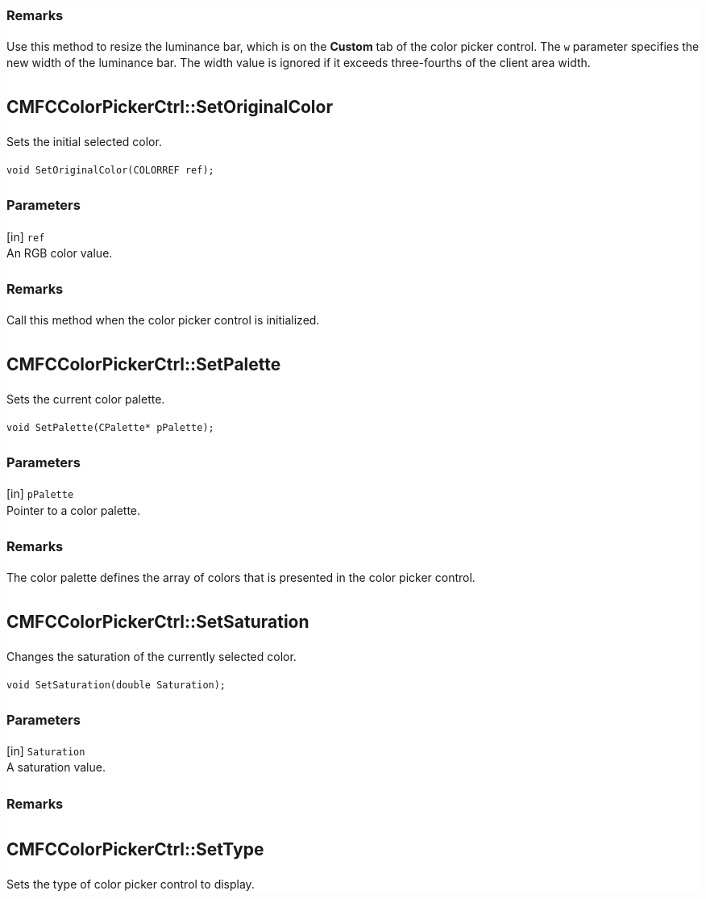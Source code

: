 ### Remarks  
 Use this method to resize the luminance bar, which is on the **Custom** tab of the color picker control. The `w` parameter specifies the new width of the luminance bar. The width value is ignored if it exceeds three-fourths of the client area width.  
  
##  <a name="setoriginalcolor"></a>  CMFCColorPickerCtrl::SetOriginalColor  
 Sets the initial selected color.  
  
```  
void SetOriginalColor(COLORREF ref);
```  
  
### Parameters  
 [in] `ref`  
 An RGB color value.  
  
### Remarks  
 Call this method when the color picker control is initialized.  
  
##  <a name="setpalette"></a>  CMFCColorPickerCtrl::SetPalette  
 Sets the current color palette.  
  
```  
void SetPalette(CPalette* pPalette);
```  
  
### Parameters  
 [in] `pPalette`  
 Pointer to a color palette.  
  
### Remarks  
 The color palette defines the array of colors that is presented in the color picker control.  
  
##  <a name="setsaturation"></a>  CMFCColorPickerCtrl::SetSaturation  
 Changes the saturation of the currently selected color.  
  
```  
void SetSaturation(double Saturation);
```  
  
### Parameters  
 [in] `Saturation`  
 A saturation value.  
  
### Remarks  
  
##  <a name="settype"></a>  CMFCColorPickerCtrl::SetType  
 Sets the type of color picker control to display.  
  